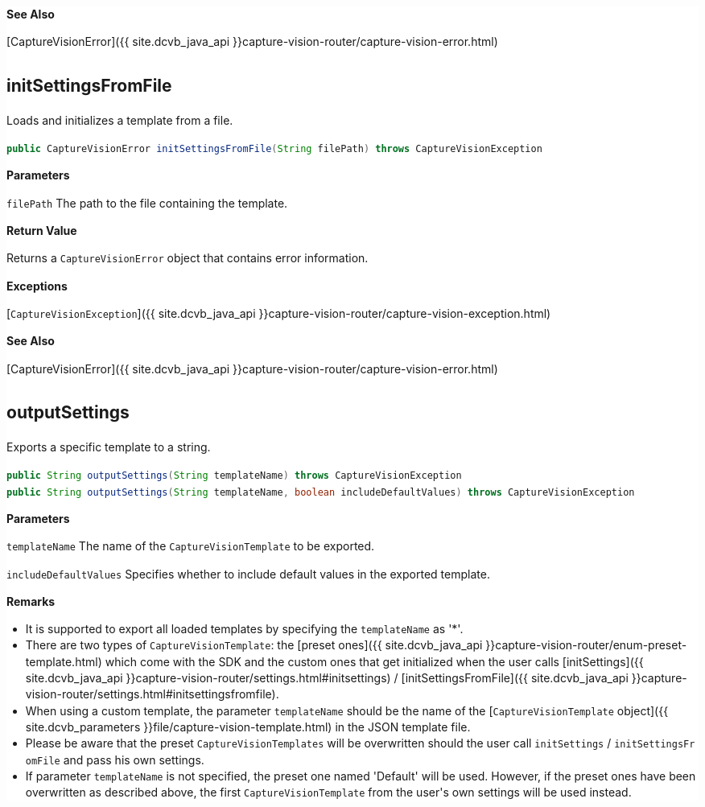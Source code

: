**See Also**

[CaptureVisionError]({{ site.dcvb_java_api }}capture-vision-router/capture-vision-error.html)

## initSettingsFromFile

Loads and initializes a template from a file.

```java
public CaptureVisionError initSettingsFromFile(String filePath) throws CaptureVisionException
```

**Parameters**

`filePath` The path to the file containing the template.

**Return Value**

Returns a `CaptureVisionError` object that contains error information.

**Exceptions**

[`CaptureVisionException`]({{ site.dcvb_java_api }}capture-vision-router/capture-vision-exception.html)

**See Also**

[CaptureVisionError]({{ site.dcvb_java_api }}capture-vision-router/capture-vision-error.html)

## outputSettings

Exports a specific template to a string.

```java
public String outputSettings(String templateName) throws CaptureVisionException
public String outputSettings(String templateName, boolean includeDefaultValues) throws CaptureVisionException
```

**Parameters**

`templateName` The name of the `CaptureVisionTemplate` to be exported.

`includeDefaultValues` Specifies whether to include default values in the exported template.

**Remarks**

- It is supported to export all loaded templates by specifying the `templateName` as '*'.
- There are two types of `CaptureVisionTemplate`: the [preset ones]({{ site.dcvb_java_api }}capture-vision-router/enum-preset-template.html) which come with the SDK and the custom ones that get initialized when the user calls [initSettings]({{ site.dcvb_java_api }}capture-vision-router/settings.html#initsettings) / [initSettingsFromFile]({{ site.dcvb_java_api }}capture-vision-router/settings.html#initsettingsfromfile).
- When using a custom template, the parameter `templateName` should be the name of the [`CaptureVisionTemplate` object]({{ site.dcvb_parameters }}file/capture-vision-template.html) in the JSON template file.
- Please be aware that the preset `CaptureVisionTemplates` will be overwritten should the user call `initSettings` / `initSettingsFromFile` and pass his own settings.
- If parameter `templateName` is not specified, the preset one named 'Default' will be used. However, if the preset ones have been overwritten as described above, the first `CaptureVisionTemplate` from the user's own settings will be used instead.
